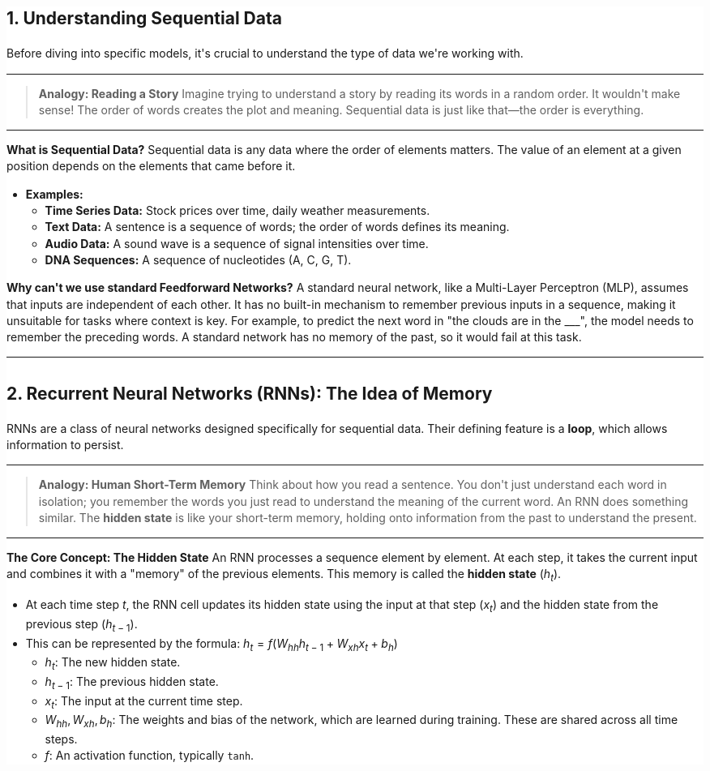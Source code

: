 ## 1. Understanding Sequential Data

Before diving into specific models, it's crucial to understand the type of data we're working with.

***
> **Analogy: Reading a Story**
> Imagine trying to understand a story by reading its words in a random order. It wouldn't make sense! The order of words creates the plot and meaning. Sequential data is just like that—the order is everything.
***

**What is Sequential Data?**
Sequential data is any data where the order of elements matters. The value of an element at a given position depends on the elements that came before it.

  * **Examples:**
      * **Time Series Data:** Stock prices over time, daily weather measurements.
      * **Text Data:** A sentence is a sequence of words; the order of words defines its meaning.
      * **Audio Data:** A sound wave is a sequence of signal intensities over time.
      * **DNA Sequences:** A sequence of nucleotides (A, C, G, T).

**Why can't we use standard Feedforward Networks?**
A standard neural network, like a Multi-Layer Perceptron (MLP), assumes that inputs are independent of each other. It has no built-in mechanism to remember previous inputs in a sequence, making it unsuitable for tasks where context is key. For example, to predict the next word in "the clouds are in the ___", the model needs to remember the preceding words. A standard network has no memory of the past, so it would fail at this task.

-----

## 2. Recurrent Neural Networks (RNNs): The Idea of Memory

RNNs are a class of neural networks designed specifically for sequential data. Their defining feature is a **loop**, which allows information to persist.

***
> **Analogy: Human Short-Term Memory**
> Think about how you read a sentence. You don't just understand each word in isolation; you remember the words you just read to understand the meaning of the current word. An RNN does something similar. The **hidden state** is like your short-term memory, holding onto information from the past to understand the present.
***

**The Core Concept: The Hidden State**
An RNN processes a sequence element by element. At each step, it takes the current input and combines it with a "memory" of the previous elements. This memory is called the **hidden state** ($h_t$).

  * At each time step $t$, the RNN cell updates its hidden state using the input at that step ($x_t$) and the hidden state from the previous step ($h_{t-1}$).
  * This can be represented by the formula: $h_t = f(W_{hh} h_{t-1} + W_{xh} x_t + b_h)$
      * $h_t$: The new hidden state.
      * $h_{t-1}$: The previous hidden state.
      * $x_t$: The input at the current time step.
      * $W_{hh}, W_{xh}, b_h$: The weights and bias of the network, which are learned during training. These are shared across all time steps.
      * $f$: An activation function, typically `tanh`.
